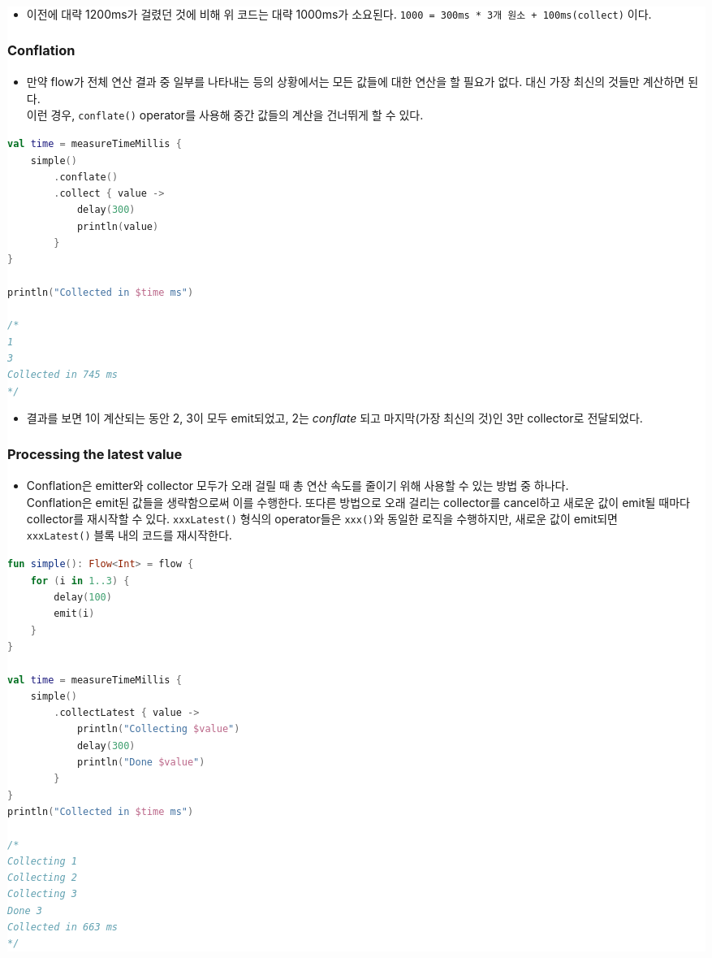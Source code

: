 - 이전에 대략 1200ms가 걸렸던 것에 비해 위 코드는 대략 1000ms가 소요된다. `1000 = 300ms * 3개 원소 + 100ms(collect)` 이다.

### Conflation

- 만약 flow가 전체 연산 결과 중 일부를 나타내는 등의 상황에서는 모든 값들에 대한 연산을 할 필요가 없다. 대신 가장 최신의 것들만 계산하면 된다.  
  이런 경우, `conflate()` operator를 사용해 중간 값들의 계산을 건너뛰게 할 수 있다.

```kt
val time = measureTimeMillis {
	simple()
		.conflate()
		.collect { value ->
			delay(300)
			println(value)
		}
}

println("Collected in $time ms")

/*
1
3
Collected in 745 ms
*/
```

- 결과를 보면 1이 계산되는 동안 2, 3이 모두 emit되었고, 2는 _conflate_ 되고 마지막(가장 최신의 것)인 3만 collector로 전달되었다.

### Processing the latest value

- Conflation은 emitter와 collector 모두가 오래 걸릴 때 총 연산 속도를 줄이기 위해 사용할 수 있는 방법 중 하나다.  
  Conflation은 emit된 값들을 생략함으로써 이를 수행한다. 또다른 방법으로 오래 걸리는 collector를 cancel하고 새로운 값이 emit될 때마다  
  collector를 재시작할 수 있다. `xxxLatest()` 형식의 operator들은 `xxx()`와 동일한 로직을 수행하지만, 새로운 값이 emit되면  
  `xxxLatest()` 블록 내의 코드를 재시작한다.

```kt
fun simple(): Flow<Int> = flow {
	for (i in 1..3) {
		delay(100)
		emit(i)
	}
}

val time = measureTimeMillis {
	simple()
		.collectLatest { value ->
			println("Collecting $value")
			delay(300)
			println("Done $value")
		}
}
println("Collected in $time ms")

/*
Collecting 1
Collecting 2
Collecting 3
Done 3
Collected in 663 ms
*/
```
